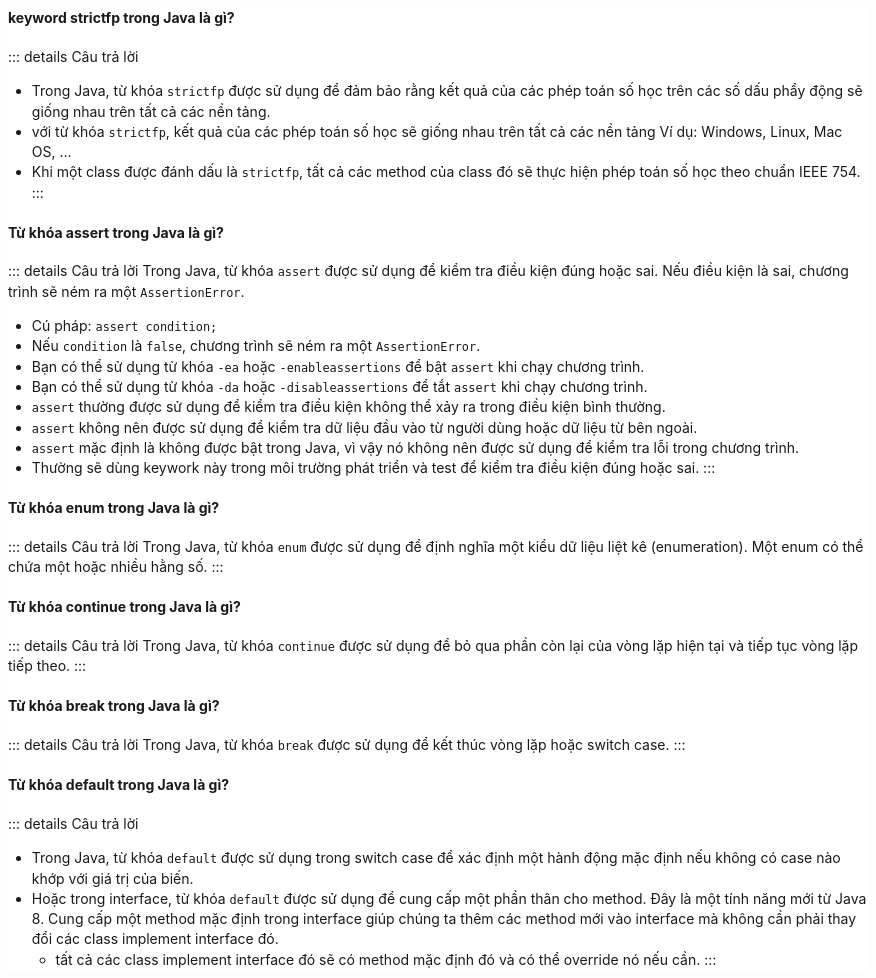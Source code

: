 #### keyword strictfp trong Java là gì?
::: details Câu trả lời
- Trong Java, từ khóa `strictfp` được sử dụng để đảm bảo rằng kết quả của các phép toán số học trên các số dấu phẩy động sẽ giống nhau trên tất cả các nền tảng.
- với từ khóa `strictfp`, kết quả của các phép toán số học sẽ giống nhau trên tất cả các nền tảng Ví dụ: Windows, Linux, Mac OS, ...
- Khi một class được đánh dấu là `strictfp`, tất cả các method của class đó sẽ thực hiện phép toán số học theo chuẩn IEEE 754.
:::

#### Từ khóa assert trong Java là gì?
::: details Câu trả lời
Trong Java, từ khóa `assert` được sử dụng để kiểm tra điều kiện đúng hoặc sai. Nếu điều kiện là sai, chương trình sẽ ném ra một `AssertionError`.

- Cú pháp: `assert condition;`
- Nếu `condition` là `false`, chương trình sẽ ném ra một `AssertionError`.
- Bạn có thể sử dụng từ khóa `-ea` hoặc `-enableassertions` để bật `assert` khi chạy chương trình.
- Bạn có thể sử dụng từ khóa `-da` hoặc `-disableassertions` để tắt `assert` khi chạy chương trình.
- `assert` thường được sử dụng để kiểm tra điều kiện không thể xảy ra trong điều kiện bình thường.
- `assert` không nên được sử dụng để kiểm tra dữ liệu đầu vào từ người dùng hoặc dữ liệu từ bên ngoài.
- `assert` mặc định là không được bật trong Java, vì vậy nó không nên được sử dụng để kiểm tra lỗi trong chương trình.
- Thường sẽ dùng keywork này trong môi trường phát triển và test để kiểm tra điều kiện đúng hoặc sai.
:::
#### Từ khóa enum trong Java là gì?
::: details Câu trả lời
Trong Java, từ khóa `enum` được sử dụng để định nghĩa một kiểu dữ liệu liệt kê (enumeration). Một enum có thể chứa một hoặc nhiều hằng số.
:::

#### Từ khóa continue trong Java là gì?
::: details Câu trả lời
Trong Java, từ khóa `continue` được sử dụng để bỏ qua phần còn lại của vòng lặp hiện tại và tiếp tục vòng lặp tiếp theo.
:::

#### Từ khóa break trong Java là gì?
::: details Câu trả lời
Trong Java, từ khóa `break` được sử dụng để kết thúc vòng lặp hoặc switch case.
:::

#### Từ khóa default trong Java là gì?
::: details Câu trả lời
- Trong Java, từ khóa `default` được sử dụng trong switch case để xác định một hành động mặc định nếu không có case nào khớp với giá trị của biến.
- Hoặc trong interface, từ khóa `default` được sử dụng để cung cấp một phần thân cho method. Đây là một tính năng mới từ Java 8. Cung cấp một method mặc định trong interface giúp chúng ta thêm các method mới vào interface mà không cần phải thay đổi các class implement interface đó.
  - tất cả các class implement interface đó sẽ có method mặc định đó và có thể override nó nếu cần.
:::
